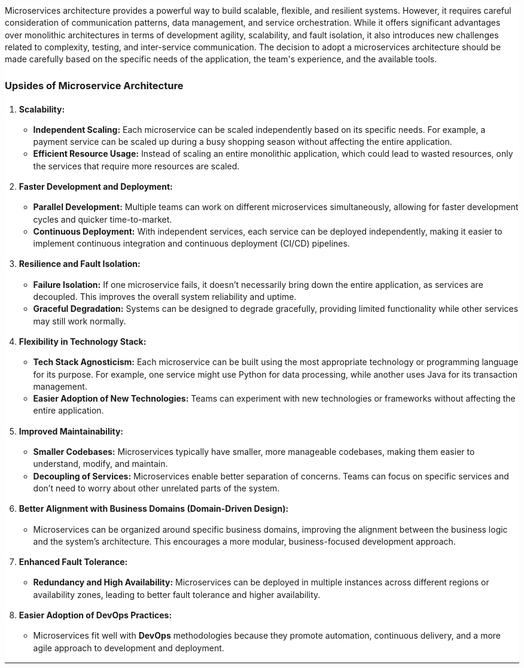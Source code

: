 Microservices architecture provides a powerful way to build scalable, flexible, and resilient systems. However, it requires careful consideration of communication patterns, data management, and service orchestration. While it offers significant advantages over monolithic architectures in terms of development agility, scalability, and fault isolation, it also introduces new challenges related to complexity, testing, and inter-service communication. The decision to adopt a microservices architecture should be made carefully based on the specific needs of the application, the team's experience, and the available tools.


### **Upsides of Microservice Architecture**

1. **Scalability:**
   - **Independent Scaling:** Each microservice can be scaled independently based on its specific needs. For example, a payment service can be scaled up during a busy shopping season without affecting the entire application.
   - **Efficient Resource Usage:** Instead of scaling an entire monolithic application, which could lead to wasted resources, only the services that require more resources are scaled.

2. **Faster Development and Deployment:**
   - **Parallel Development:** Multiple teams can work on different microservices simultaneously, allowing for faster development cycles and quicker time-to-market.
   - **Continuous Deployment:** With independent services, each service can be deployed independently, making it easier to implement continuous integration and continuous deployment (CI/CD) pipelines.

3. **Resilience and Fault Isolation:**
   - **Failure Isolation:** If one microservice fails, it doesn’t necessarily bring down the entire application, as services are decoupled. This improves the overall system reliability and uptime.
   - **Graceful Degradation:** Systems can be designed to degrade gracefully, providing limited functionality while other services may still work normally.

4. **Flexibility in Technology Stack:**
   - **Tech Stack Agnosticism:** Each microservice can be built using the most appropriate technology or programming language for its purpose. For example, one service might use Python for data processing, while another uses Java for its transaction management.
   - **Easier Adoption of New Technologies:** Teams can experiment with new technologies or frameworks without affecting the entire application.

5. **Improved Maintainability:**
   - **Smaller Codebases:** Microservices typically have smaller, more manageable codebases, making them easier to understand, modify, and maintain.
   - **Decoupling of Services:** Microservices enable better separation of concerns. Teams can focus on specific services and don’t need to worry about other unrelated parts of the system.

6. **Better Alignment with Business Domains (Domain-Driven Design):**
   - Microservices can be organized around specific business domains, improving the alignment between the business logic and the system’s architecture. This encourages a more modular, business-focused development approach.

7. **Enhanced Fault Tolerance:**
   - **Redundancy and High Availability:** Microservices can be deployed in multiple instances across different regions or availability zones, leading to better fault tolerance and higher availability.

8. **Easier Adoption of DevOps Practices:**
   - Microservices fit well with **DevOps** methodologies because they promote automation, continuous delivery, and a more agile approach to development and deployment.

---